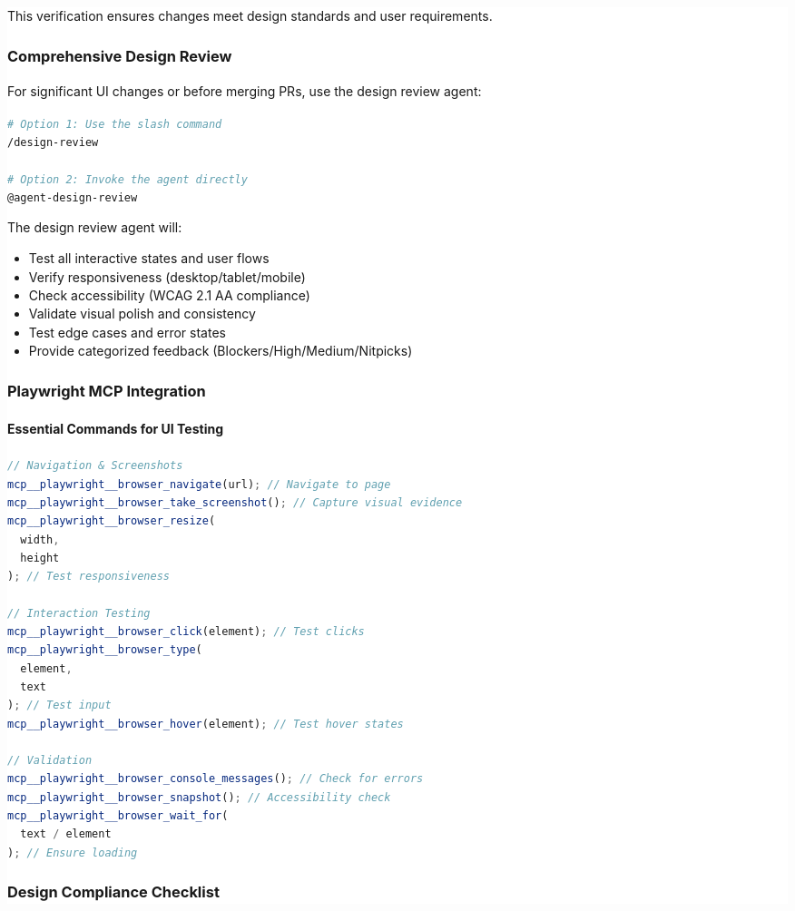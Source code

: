 This verification ensures changes meet design standards and user requirements.

### Comprehensive Design Review

For significant UI changes or before merging PRs, use the design review agent:

```bash
# Option 1: Use the slash command
/design-review

# Option 2: Invoke the agent directly
@agent-design-review
```

The design review agent will:

- Test all interactive states and user flows
- Verify responsiveness (desktop/tablet/mobile)
- Check accessibility (WCAG 2.1 AA compliance)
- Validate visual polish and consistency
- Test edge cases and error states
- Provide categorized feedback (Blockers/High/Medium/Nitpicks)

### Playwright MCP Integration

#### Essential Commands for UI Testing

```javascript
// Navigation & Screenshots
mcp__playwright__browser_navigate(url); // Navigate to page
mcp__playwright__browser_take_screenshot(); // Capture visual evidence
mcp__playwright__browser_resize(
  width,
  height
); // Test responsiveness

// Interaction Testing
mcp__playwright__browser_click(element); // Test clicks
mcp__playwright__browser_type(
  element,
  text
); // Test input
mcp__playwright__browser_hover(element); // Test hover states

// Validation
mcp__playwright__browser_console_messages(); // Check for errors
mcp__playwright__browser_snapshot(); // Accessibility check
mcp__playwright__browser_wait_for(
  text / element
); // Ensure loading
```

### Design Compliance Checklist
